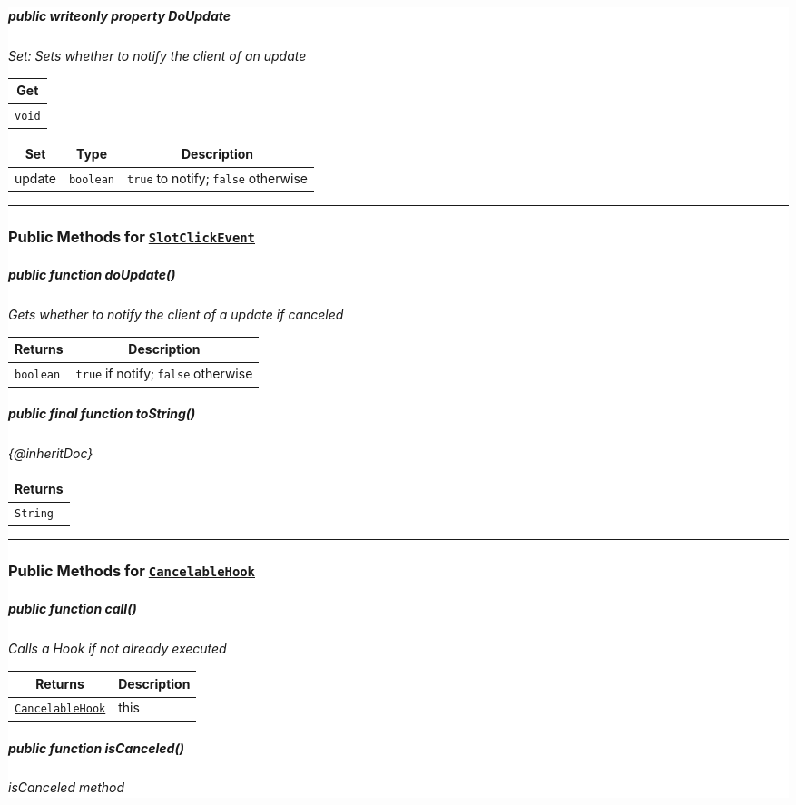 

##### <a id='doupdate'></a>public  writeonly property __DoUpdate__

_Set: Sets whether to notify the client of an update_

Get | 
--- | 
`void` |

Set | Type | Description  
--- | --- | --- 
update | `boolean` | `true` to notify; `false` otherwise


---

### Public Methods for [`SlotClickEvent`](SlotClickEvent.md)

##### <a id='doupdate'></a>public  function __doUpdate__()

_Gets whether to notify the client of a update if canceled_

Returns | Description
--- | --- 
`boolean` | `true` if notify; `false` otherwise


##### <a id='tostring'></a>public final function __toString__()

_{@inheritDoc}_

Returns | 
--- | 
`String` |


---

### Public Methods for [`CancelableHook`](../../hook/CancelableHook.md)

##### <a id='call'></a>public  function __call__()

_Calls a Hook if not already executed_

Returns | Description
--- | --- 
[`CancelableHook`](../../hook/CancelableHook.md) | this


##### <a id='iscanceled'></a>public  function __isCanceled__()

_isCanceled method_
